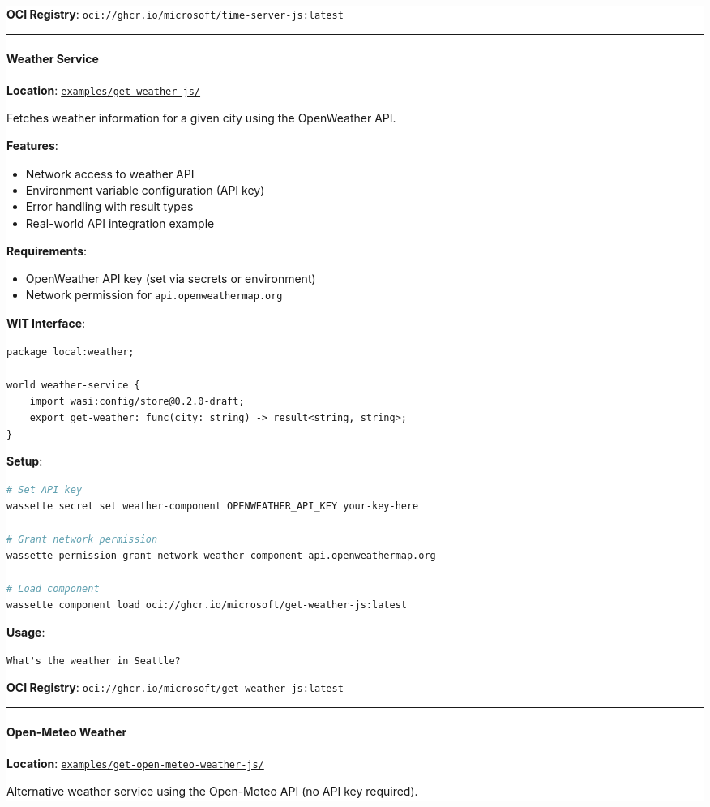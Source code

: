 **OCI Registry**: `oci://ghcr.io/microsoft/time-server-js:latest`

---

#### Weather Service
**Location**: [`examples/get-weather-js/`](https://github.com/microsoft/wassette/tree/main/examples/get-weather-js)

Fetches weather information for a given city using the OpenWeather API.

**Features**:
- Network access to weather API
- Environment variable configuration (API key)
- Error handling with result types
- Real-world API integration example

**Requirements**:
- OpenWeather API key (set via secrets or environment)
- Network permission for `api.openweathermap.org`

**WIT Interface**:
```wit
package local:weather;

world weather-service {
    import wasi:config/store@0.2.0-draft;
    export get-weather: func(city: string) -> result<string, string>;
}
```

**Setup**:
```bash
# Set API key
wassette secret set weather-component OPENWEATHER_API_KEY your-key-here

# Grant network permission
wassette permission grant network weather-component api.openweathermap.org

# Load component
wassette component load oci://ghcr.io/microsoft/get-weather-js:latest
```

**Usage**:
```text
What's the weather in Seattle?
```

**OCI Registry**: `oci://ghcr.io/microsoft/get-weather-js:latest`

---

#### Open-Meteo Weather
**Location**: [`examples/get-open-meteo-weather-js/`](https://github.com/microsoft/wassette/tree/main/examples/get-open-meteo-weather-js)

Alternative weather service using the Open-Meteo API (no API key required).
